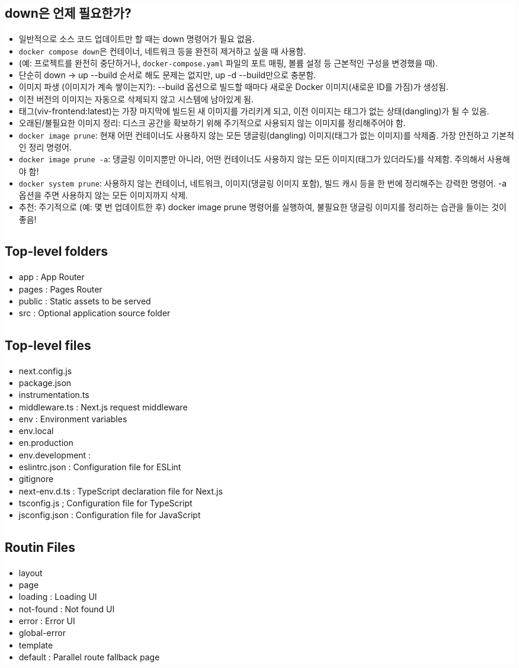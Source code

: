 ## down은 언제 필요한가?

* 일반적으로 소스 코드 업데이트만 할 때는 down 명령어가 필요 없음.
* `docker compose down`은 컨테이너, 네트워크 등을 완전히 제거하고 싶을 때 사용함.
* (예: 프로젝트를 완전히 중단하거나, `docker-compose.yaml` 파일의 포트 매핑, 볼륨 설정 등 근본적인 구성을 변경했을 때).
* 단순히 down -> up --build 순서로 해도 문제는 없지만, up -d --build만으로 충분함.
* 이미지 파생 (이미지가 계속 쌓이는지?):  --build 옵션으로 빌드할 때마다 새로운 Docker 이미지(새로운 ID를 가짐)가 생성됨.
* 이전 버전의 이미지는 자동으로 삭제되지 않고 시스템에 남아있게 됨.
* 태그(viv-frontend:latest)는 가장 마지막에 빌드된 새 이미지를 가리키게 되고, 이전 이미지는 태그가 없는 상태(dangling)가 될 수 있음.
* 오래된/불필요한 이미지 정리: 디스크 공간을 확보하기 위해 주기적으로 사용되지 않는 이미지를 정리해주어야 함.
* `docker image prune`: 현재 어떤 컨테이너도 사용하지 않는 모든 댕글링(dangling) 이미지(태그가 없는 이미지)를 삭제줌. 가장 안전하고 기본적인 정리 명령어.
* `docker image prune -a`: 댕글링 이미지뿐만 아니라, 어떤 컨테이너도 사용하지 않는 모든 이미지(태그가 있더라도)를 삭제함. 주의해서 사용해야 함!
* `docker system prune`: 사용하지 않는 컨테이너, 네트워크, 이미지(댕글링 이미지 포함), 빌드 캐시 등을 한 번에 정리해주는 강력한 명령어. -a 옵션을 주면 사용하지 않는 모든 이미지까지 삭제.
* 추천: 주기적으로 (예: 몇 번 업데이트한 후) docker image prune 명령어를 실행하여, 불필요한 댕글링 이미지를 정리하는 습관을 들이는 것이 좋음!

## Top-level folders

* app : App Router
* pages : Pages Router
* public : Static assets to be served
* src : Optional application source folder

## Top-level files

* next.config.js
* package.json
* instrumentation.ts
* middleware.ts : Next.js request middleware
* env : Environment variables
* env.local
* en.production
* env.development :
* eslintrc.json : Configuration file for ESLint
* gitignore
* next-env.d.ts : TypeScript declaration file for Next.js
* tsconfig.js ; Configuration file for TypeScript
* jsconfig.json : Configuration file for JavaScript

## Routin Files

* layout
* page
* loading : Loading UI
* not-found : Not found UI
* error : Error UI
* global-error
* template
* default : Parallel route fallback page
